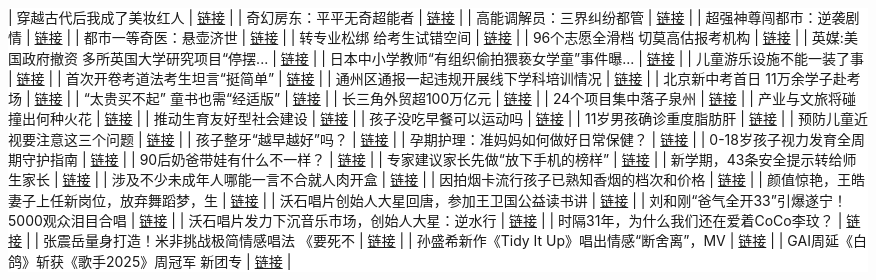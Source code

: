 | 穿越古代后我成了美妆红人 | [链接](http://vip.book.sina.com.cn/weibobook/sina_reader.php?bid=5430515) |
| 奇幻房东：平平无奇超能者 | [链接](http://vip.book.sina.com.cn/weibobook/sina_reader.php?bid=5387021) |
| 高能调解员：三界纠纷都管 | [链接](http://vip.book.sina.com.cn/weibobook/sina_reader.php?bid=5399905) |
| 超强神尊闯都市：逆袭剧情 | [链接](http://vip.book.sina.com.cn/weibobook/sina_reader.php?bid=5405002) |
| 都市一等奇医：悬壶济世 | [链接](http://vip.book.sina.com.cn/weibobook/sina_reader.php?bid=5430842) |
| 转专业松绑 给考生试错空间 | [链接](https://edu.sina.com.cn/gaokao/2025-06-27/doc-infcphxi2522739.shtml) |
| 96个志愿全滑档 切莫高估报考机构 | [链接](https://edu.sina.com.cn/gaokao/2025-06-27/doc-infcpark0623968.shtml) |
| 英媒:美国政府撤资 多所英国大学研究项目“停摆... | [链接](https://edu.sina.com.cn/a/2025-06-27/doc-infcpare6057627.shtml) |
| 日本中小学教师“有组织偷拍猥亵女学童”事件曝... | [链接](https://edu.sina.com.cn/a/2025-06-27/doc-infcpark0615073.shtml) |
| 儿童游乐设施不能一装了事 | [链接](https://edu.sina.com.cn/l/2025-06-27/doc-infcphxa5961258.shtml) |
| 首次开卷考道法考生坦言“挺简单” | [链接](https://edu.sina.com.cn/zhongkao/2025-06-26/doc-infckxsk1469228.shtml) |
| 通州区通报一起违规开展线下学科培训情况 | [链接](https://edu.sina.com.cn/l/2025-06-26/doc-infckxsm3515382.shtml) |
| 北京新中考首日 11万余学子赴考场 | [链接](https://edu.sina.com.cn/zhongkao/2025-06-25/doc-infchkcn5747385.shtml) |
| “太贵买不起” 童书也需“经适版” | [链接](https://edu.sina.com.cn/l/2025-06-25/doc-infchkcn5745399.shtml) |
| 长三角外贸超100万亿元 | [链接](http://city.sina.com.cn/city/t/2025-06-27/detail-infckxse6986710.shtml) |
| 24个项目集中落子泉州 | [链接](http://city.sina.com.cn/city/t/2025-06-27/detail-infckxse6978317.shtml) |
| 产业与文旅将碰撞出何种火花 | [链接](http://city.sina.com.cn/city/t/2025-06-27/detail-infckxsm3539828.shtml) |
| 推动生育友好型社会建设 | [链接](http://baby.sina.com.cn) |
| 孩子没吃早餐可以运动吗 | [链接](https://baby.sina.com.cn/ask/2024-07-25/doc-incfiefh6418493.shtml) |
| 11岁男孩确诊重度脂肪肝 | [链接](https://baby.sina.com.cn/health/2025-04-21/doc-inetwvhf6549322.shtml) |
| 预防儿童近视要注意这三个问题 | [链接](https://baby.sina.com.cn/health/2024-11-27/doc-incxnwin3541403.shtml) |
| 孩子整牙“越早越好”吗？ | [链接](https://baby.sina.com.cn/health/2024-09-09/doc-incnqerm2997225.shtml) |
| 孕期护理：准妈妈如何做好日常保健？ | [链接](https://baby.sina.com.cn/health/2025-06-11/doc-inezsutf9263215.shtml) |
| 0-18岁孩子视力发育全周期守护指南 | [链接](https://baby.sina.com.cn/health/2025-06-09/doc-inezmvxk6740845.shtml) |
| 90后奶爸带娃有什么不一样？ | [链接](https://baby.sina.com.cn/edu/2025-06-16/doc-infaftuk3284440.shtml) |
| 专家建议家长先做“放下手机的榜样” | [链接](https://baby.sina.com.cn/edu/2025-06-19/doc-infaqkxs5232121.shtml) |
| 新学期，43条安全提示转给师生家长 | [链接](https://baby.sina.com.cn/edu/2024-08-30/doc-incmmrra0085967.shtml) |
| 涉及不少未成年人哪能一言不合就人肉开盒 | [链接](https://baby.sina.com.cn/news/2024-08-12/doc-incikkwz4250185.shtml) |
| 因拍烟卡流行孩子已熟知香烟的档次和价格 | [链接](https://baby.sina.com.cn/news/2024-08-12/doc-incikkwz4248948.shtml) |
| 颜值惊艳，王皓妻子上任新岗位，放弃舞蹈梦，生 | [链接](https://k.sina.cn/article_1340604587_4fe800ab001015yp8.html?from=ent&subch=star) |
| 沃石唱片创始人大星回唐，参加王卫国公益读书讲 | [链接](https://k.sina.cn/article_5776348445_1584c151d00101f5x4.html?from=ent&subch=star) |
| 刘和刚“爸气全开33”引爆遂宁！5000观众泪目合唱 | [链接](https://k.sina.cn/article_2441551321_91871dd900101exd4.html?from=ent&subch=star) |
| 沃石唱片发力下沉音乐市场，创始人大星：逆水行 | [链接](https://k.sina.cn/article_5776348445_1584c151d00101f5eu.html?from=ent&subch=star) |
| 时隔31年，为什么我们还在爱着CoCo李玟？ | [链接](https://k.sina.cn/article_2630732047_9ccdc90f00101p6p6.html?from=ent&subch=star) |
| 张震岳量身打造！米非挑战极简情感唱法 《要死不 | [链接](https://k.sina.cn/article_1841527597_6dc37b2d001017202.html?from=ent&subch=star) |
| 孙盛希新作《Tidy It Up》唱出情感“断舍离”，MV | [链接](https://k.sina.cn/article_1841527597_6dc37b2d0010171l0.html?from=ent&subch=star) |
| GAI周延《白鸽》斩获《歌手2025》周冠军 新团专 | [链接](https://k.sina.cn/article_2334405025_8b2431a100101a0es.html?from=ent&subch=star) |